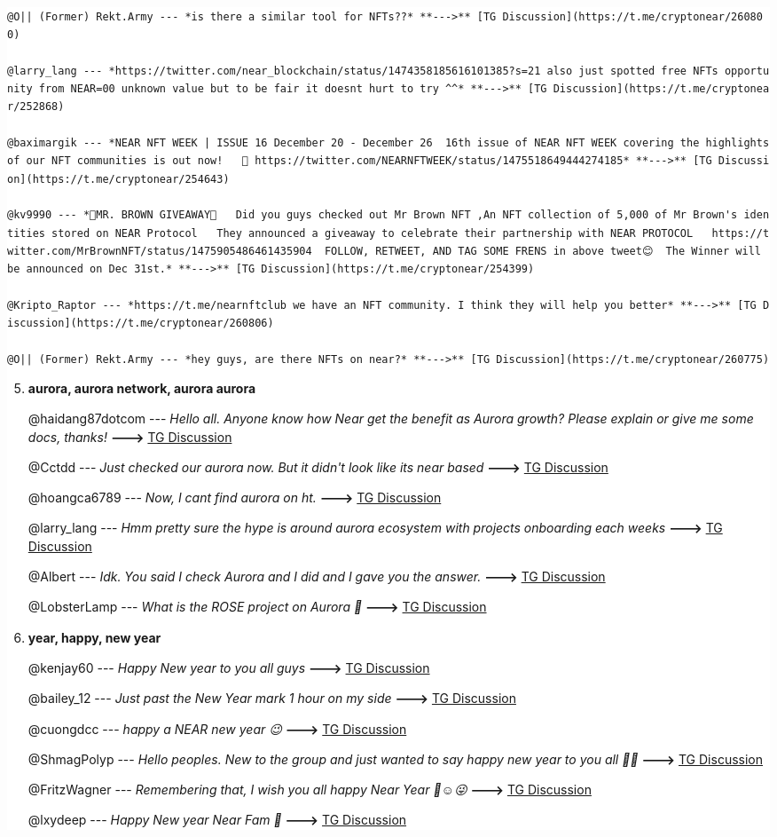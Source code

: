     @O|| (Former) Rekt.Army --- *is there a similar tool for NFTs??* **--->** [TG Discussion](https://t.me/cryptonear/260800)

    @larry_lang --- *https://twitter.com/near_blockchain/status/1474358185616101385?s=21 also just spotted free NFTs opportunity from NEAR=00 unknown value but to be fair it doesnt hurt to try ^^* **--->** [TG Discussion](https://t.me/cryptonear/252868)

    @baximargik --- *NEAR NFT WEEK | ISSUE 16 December 20 - December 26  16th issue of NEAR NFT WEEK covering the highlights of our NFT communities is out now!   🔗 https://twitter.com/NEARNFTWEEK/status/1475518649444274185* **--->** [TG Discussion](https://t.me/cryptonear/254643)

    @kv9990 --- *🐣MR. BROWN GIVEAWAY🐣   Did you guys checked out Mr Brown NFT ,An NFT collection of 5,000 of Mr Brown's identities stored on NEAR Protocol   They announced a giveaway to celebrate their partnership with NEAR PROTOCOL   https://twitter.com/MrBrownNFT/status/1475905486461435904  FOLLOW, RETWEET, AND TAG SOME FRENS in above tweet😊  The Winner will be announced on Dec 31st.* **--->** [TG Discussion](https://t.me/cryptonear/254399)

    @Kripto_Raptor --- *https://t.me/nearnftclub we have an NFT community. I think they will help you better* **--->** [TG Discussion](https://t.me/cryptonear/260806)

    @O|| (Former) Rekt.Army --- *hey guys, are there NFTs on near?* **--->** [TG Discussion](https://t.me/cryptonear/260775)

5. **aurora, aurora network, aurora aurora**

    @haidang87dotcom --- *Hello all. Anyone know how Near get the benefit as Aurora growth? Please explain or give me some docs, thanks!* **--->** [TG Discussion](https://t.me/cryptonear/252848)

    @Cctdd --- *Just checked our aurora now. But it didn't look like its near based* **--->** [TG Discussion](https://t.me/cryptonear/254396)

    @hoangca6789 --- *Now, I cant find aurora on ht.* **--->** [TG Discussion](https://t.me/cryptonear/256941)

    @larry_lang --- *Hmm pretty sure the hype is around aurora ecosystem with projects onboarding each weeks* **--->** [TG Discussion](https://t.me/cryptonear/256752)

    @Albert --- *Idk. You said I check Aurora and I did and I gave you the answer.* **--->** [TG Discussion](https://t.me/cryptonear/257722)

    @LobsterLamp --- *What is the ROSE project on Aurora 🤔* **--->** [TG Discussion](https://t.me/cryptonear/253241)

6. **year, happy, new year**

    @kenjay60 --- *Happy New year to you all guys* **--->** [TG Discussion](https://t.me/cryptonear/257524)

    @bailey_12 --- *Just past the New Year mark 1 hour on my side* **--->** [TG Discussion](https://t.me/cryptonear/257514)

    @cuongdcc --- *happy a NEAR new year 😉* **--->** [TG Discussion](https://t.me/cryptonear/257229)

    @ShmagPolyp --- *Hello peoples. New to the group and just wanted to say happy new year to you all 🎉🥂* **--->** [TG Discussion](https://t.me/cryptonear/257464)

    @FritzWagner --- *Remembering that, I wish you all happy Near Year 🤘☺️😜* **--->** [TG Discussion](https://t.me/cryptonear/256507)

    @lxydeep --- *Happy New year Near Fam 🌟* **--->** [TG Discussion](https://t.me/cryptonear/257331)
